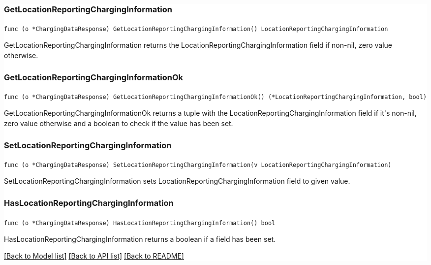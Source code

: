 ### GetLocationReportingChargingInformation

`func (o *ChargingDataResponse) GetLocationReportingChargingInformation() LocationReportingChargingInformation`

GetLocationReportingChargingInformation returns the LocationReportingChargingInformation field if non-nil, zero value otherwise.

### GetLocationReportingChargingInformationOk

`func (o *ChargingDataResponse) GetLocationReportingChargingInformationOk() (*LocationReportingChargingInformation, bool)`

GetLocationReportingChargingInformationOk returns a tuple with the LocationReportingChargingInformation field if it's non-nil, zero value otherwise
and a boolean to check if the value has been set.

### SetLocationReportingChargingInformation

`func (o *ChargingDataResponse) SetLocationReportingChargingInformation(v LocationReportingChargingInformation)`

SetLocationReportingChargingInformation sets LocationReportingChargingInformation field to given value.

### HasLocationReportingChargingInformation

`func (o *ChargingDataResponse) HasLocationReportingChargingInformation() bool`

HasLocationReportingChargingInformation returns a boolean if a field has been set.


[[Back to Model list]](../README.md#documentation-for-models) [[Back to API list]](../README.md#documentation-for-api-endpoints) [[Back to README]](../README.md)


